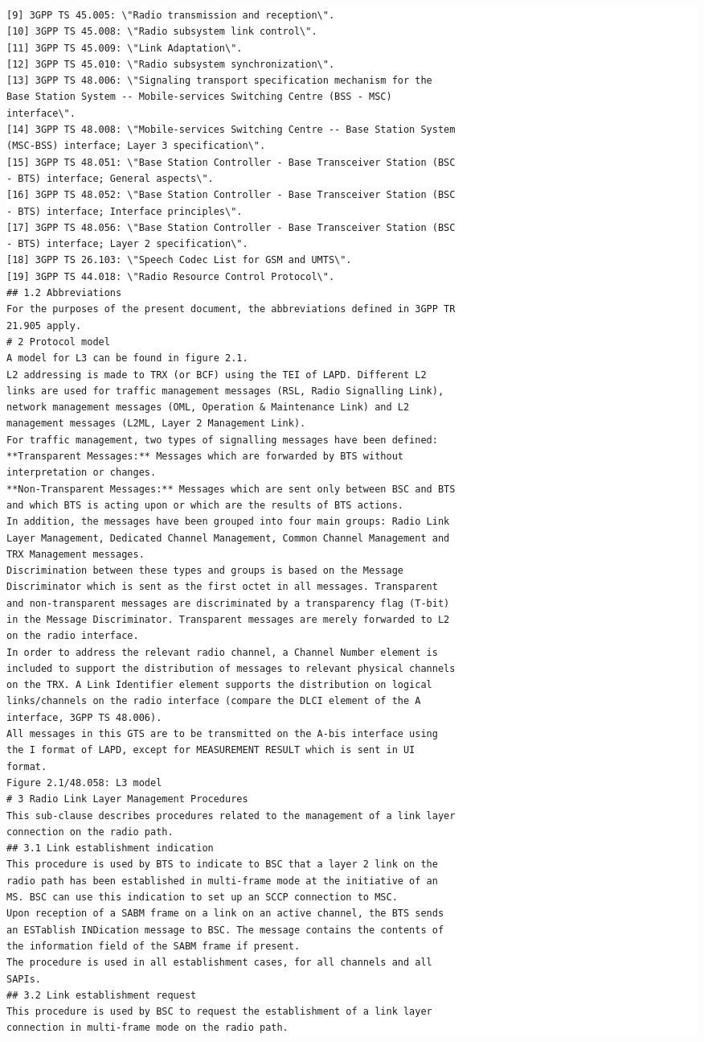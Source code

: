 ```{=html}
[9] 3GPP TS 45.005: \"Radio transmission and reception\".
[10] 3GPP TS 45.008: \"Radio subsystem link control\".
[11] 3GPP TS 45.009: \"Link Adaptation\".
[12] 3GPP TS 45.010: \"Radio subsystem synchronization\".
[13] 3GPP TS 48.006: \"Signaling transport specification mechanism for the
Base Station System -- Mobile-services Switching Centre (BSS - MSC)
interface\".
[14] 3GPP TS 48.008: \"Mobile-services Switching Centre -- Base Station System
(MSC-BSS) interface; Layer 3 specification\".
[15] 3GPP TS 48.051: \"Base Station Controller ‑ Base Transceiver Station (BSC
‑ BTS) interface; General aspects\".
[16] 3GPP TS 48.052: \"Base Station Controller ‑ Base Transceiver Station (BSC
‑ BTS) interface; Interface principles\".
[17] 3GPP TS 48.056: \"Base Station Controller ‑ Base Transceiver Station (BSC
‑ BTS) interface; Layer 2 specification\".
[18] 3GPP TS 26.103: \"Speech Codec List for GSM and UMTS\".
[19] 3GPP TS 44.018: \"Radio Resource Control Protocol\".
## 1.2 Abbreviations
For the purposes of the present document, the abbreviations defined in 3GPP TR
21.905 apply.
# 2 Protocol model
A model for L3 can be found in figure 2.1.
L2 addressing is made to TRX (or BCF) using the TEI of LAPD. Different L2
links are used for traffic management messages (RSL, Radio Signalling Link),
network management messages (OML, Operation & Maintenance Link) and L2
management messages (L2ML, Layer 2 Management Link).
For traffic management, two types of signalling messages have been defined:
**Transparent Messages:** Messages which are forwarded by BTS without
interpretation or changes.
**Non-Transparent Messages:** Messages which are sent only between BSC and BTS
and which BTS is acting upon or which are the results of BTS actions.
In addition, the messages have been grouped into four main groups: Radio Link
Layer Management, Dedicated Channel Management, Common Channel Management and
TRX Management messages.
Discrimination between these types and groups is based on the Message
Discriminator which is sent as the first octet in all messages. Transparent
and non-transparent messages are discriminated by a transparency flag (T-bit)
in the Message Discriminator. Transparent messages are merely forwarded to L2
on the radio interface.
In order to address the relevant radio channel, a Channel Number element is
included to support the distribution of messages to relevant physical channels
on the TRX. A Link Identifier element supports the distribution on logical
links/channels on the radio interface (compare the DLCI element of the A
interface, 3GPP TS 48.006).
All messages in this GTS are to be transmitted on the A-bis interface using
the I format of LAPD, except for MEASUREMENT RESULT which is sent in UI
format.
Figure 2.1/48.058: L3 model
# 3 Radio Link Layer Management Procedures
This sub-clause describes procedures related to the management of a link layer
connection on the radio path.
## 3.1 Link establishment indication
This procedure is used by BTS to indicate to BSC that a layer 2 link on the
radio path has been established in multi-frame mode at the initiative of an
MS. BSC can use this indication to set up an SCCP connection to MSC.
Upon reception of a SABM frame on a link on an active channel, the BTS sends
an ESTablish INDication message to BSC. The message contains the contents of
the information field of the SABM frame if present.
The procedure is used in all establishment cases, for all channels and all
SAPIs.
## 3.2 Link establishment request
This procedure is used by BSC to request the establishment of a link layer
connection in multi-frame mode on the radio path.
```